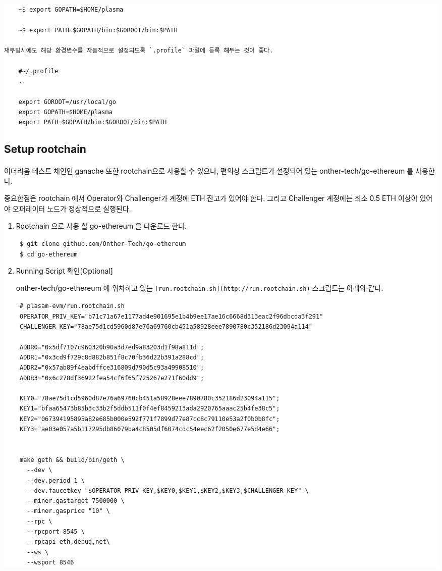         ~$ export GOPATH=$HOME/plasma
        
        ~$ export PATH=$GOPATH/bin:$GOROOT/bin:$PATH

    재부팅시에도 해당 환경변수를 자동적으로 설정되도록 `.profile` 파일에 등록 해두는 것이 좋다.

        #~/.profile
        ..
        
        export GOROOT=/usr/local/go
        export GOPATH=$HOME/plasma
        export PATH=$GOPATH/bin:$GOROOT/bin:$PATH

## Setup rootchain

이더리움 테스트 체인인 ganache 또한 rootchain으로 사용할 수 있으나, 편의상 스크립트가 설정되어 있는 onther-tech/go-ethereum 를 사용한다.

중요한점은 rootchain 에서 Operator와 Challenger가 계정에 ETH 잔고가 있어야 한다. 그리고 Challenger 계정에는 최소 0.5 ETH 이상이 있어야 오퍼레이터 노드가 정상적으로 실행된다. 

1. Rootchain 으로 사용 할 go-ethereum 을 다운로드 한다.

        $ git clone github.com/Onther-Tech/go-ethereum
        $ cd go-ethereum

2. Running Script 확인[Optional]

    onther-tech/go-ethereum 에 위치하고 있는 `[run.rootchain.sh](http://run.rootchain.sh)` 스크립트는 아래와 같다.

        # plasam-evm/run.rootchain.sh
        OPERATOR_PRIV_KEY="b71c71a67e1177ad4e901695e1b4b9ee17ae16c6668d313eac2f96dbcda3f291"
        CHALLENGER_KEY="78ae75d1cd5960d87e76a69760cb451a58928eee7890780c352186d23094a114"
        
        ADDR0="0x5df7107c960320b90a3d7ed9a83203d1f98a811d";
        ADDR1="0x3cd9f729c8d882b851f8c70fb36d22b391a288cd";
        ADDR2="0x57ab89f4eabdffce316809d790d5c93a49908510";
        ADDR3="0x6c278df36922fea54cf6f65f725267e271f60dd9";
        
        KEY0="78ae75d1cd5960d87e76a69760cb451a58928eee7890780c352186d23094a115";
        KEY1="bfaa65473b85b3c33b2f5ddb511f0f4ef8459213ada2920765aaac25b4fe38c5";
        KEY2="067394195895a82e685b000e592f771f7899d77e87cc8c79110e53a2f0b0b8fc";
        KEY3="ae03e057a5b117295db86079ba4c8505df6074cdc54eec62f2050e677e5d4e66";
        
        
        make geth && build/bin/geth \
          --dev \
          --dev.period 1 \
          --dev.faucetkey "$OPERATOR_PRIV_KEY,$KEY0,$KEY1,$KEY2,$KEY3,$CHALLENGER_KEY" \
          --miner.gastarget 7500000 \
          --miner.gasprice "10" \
          --rpc \
          --rpcport 8545 \
          --rpcapi eth,debug,net\
          --ws \
          --wsport 8546
